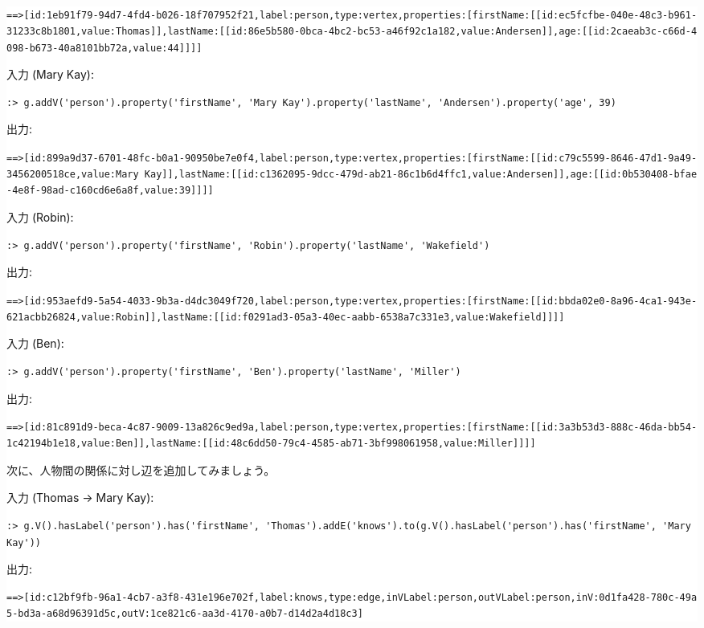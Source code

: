 ```
==>[id:1eb91f79-94d7-4fd4-b026-18f707952f21,label:person,type:vertex,properties:[firstName:[[id:ec5fcfbe-040e-48c3-b961-31233c8b1801,value:Thomas]],lastName:[[id:86e5b580-0bca-4bc2-bc53-a46f92c1a182,value:Andersen]],age:[[id:2caeab3c-c66d-4098-b673-40a8101bb72a,value:44]]]]
```
入力 (Mary Kay):

```
:> g.addV('person').property('firstName', 'Mary Kay').property('lastName', 'Andersen').property('age', 39)
```

出力:

```
==>[id:899a9d37-6701-48fc-b0a1-90950be7e0f4,label:person,type:vertex,properties:[firstName:[[id:c79c5599-8646-47d1-9a49-3456200518ce,value:Mary Kay]],lastName:[[id:c1362095-9dcc-479d-ab21-86c1b6d4ffc1,value:Andersen]],age:[[id:0b530408-bfae-4e8f-98ad-c160cd6e6a8f,value:39]]]]
```

入力 (Robin):

```
:> g.addV('person').property('firstName', 'Robin').property('lastName', 'Wakefield')
```

出力:

```
==>[id:953aefd9-5a54-4033-9b3a-d4dc3049f720,label:person,type:vertex,properties:[firstName:[[id:bbda02e0-8a96-4ca1-943e-621acbb26824,value:Robin]],lastName:[[id:f0291ad3-05a3-40ec-aabb-6538a7c331e3,value:Wakefield]]]]
```

入力 (Ben):

```
:> g.addV('person').property('firstName', 'Ben').property('lastName', 'Miller')
```

出力:

```
==>[id:81c891d9-beca-4c87-9009-13a826c9ed9a,label:person,type:vertex,properties:[firstName:[[id:3a3b53d3-888c-46da-bb54-1c42194b1e18,value:Ben]],lastName:[[id:48c6dd50-79c4-4585-ab71-3bf998061958,value:Miller]]]]
```

次に、人物間の関係に対し辺を追加してみましょう。

入力 (Thomas -> Mary Kay):

```
:> g.V().hasLabel('person').has('firstName', 'Thomas').addE('knows').to(g.V().hasLabel('person').has('firstName', 'Mary Kay'))
```

出力:

```
==>[id:c12bf9fb-96a1-4cb7-a3f8-431e196e702f,label:knows,type:edge,inVLabel:person,outVLabel:person,inV:0d1fa428-780c-49a5-bd3a-a68d96391d5c,outV:1ce821c6-aa3d-4170-a0b7-d14d2a4d18c3]
```
